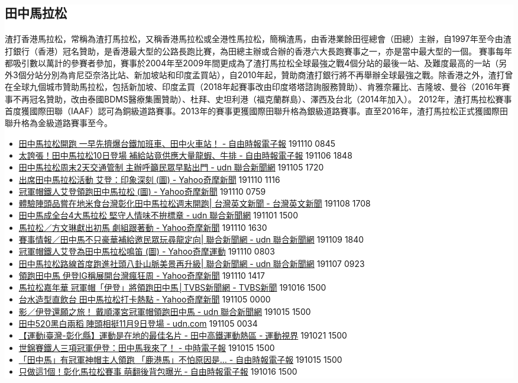 ## 田中馬拉松

渣打香港馬拉松，常稱為渣打馬拉松，又稱香港馬拉松或全港性馬拉松，簡稱渣馬，由香港業餘田徑總會（田總）主辦，自1997年至今由渣打銀行（香港）冠名贊助，是香港最大型的公路長跑比賽，為田總主辦或合辦的香港六大長跑賽事之一，亦是當中最大型的一個。
賽事每年都吸引數以萬計的參賽者參加，賽事於2004年至2009年間更成為了渣打馬拉松全球最強之戰4個分站的最後一站、及難度最高的一站（另外3個分站分別為肯尼亞奈洛比站、新加坡站和印度孟買站），自2010年起，贊助商渣打銀行將不再舉辦全球最強之戰。除香港之外，渣打曾在全球九個城市贊助馬拉松，包括新加坡、印度孟買（2018年起賽事改由印度塔塔諮詢服務贊助）、肯雅奈羅比、吉隆坡、曼谷（2016年賽事不再冠名贊助，改由泰國BDMS醫療集團贊助）、杜拜、史坦利港（福克蘭群島）、澤西及台北（2014年加入）。
2012年，渣打馬拉松賽事首度獲國際田聯（IAAF）認可為銅級道路賽事。2013年的賽事更獲國際田聯升格為銀級道路賽事。直至2016年，渣打馬拉松正式獲國際田聯升格為金級道路賽事至今。
- [田中馬拉松開跑 一早先擠爆台鐵加班車、田中火車站！ - 自由時報電子報](https://news.ltn.com.tw/news/life/breakingnews/2972955 "田中馬拉松開跑 一早先擠爆台鐵加班車、田中火車站！ - 自由時報電子報") 191110 0845
- [太誇張！田中馬拉松10日登場 補給站竟供應大量龍蝦、牛排 - 自由時報電子報](https://news.ltn.com.tw/news/life/breakingnews/2969593 "太誇張！田中馬拉松10日登場 補給站竟供應大量龍蝦、牛排 - 自由時報電子報") 191106 1848
- [田中馬拉松周末2天交通管制 主辦呼籲民眾早點出門 - udn 聯合新聞網](https://udn.com/news/story/7325/4146094 "田中馬拉松周末2天交通管制 主辦呼籲民眾早點出門 - udn 聯合新聞網") 191105 1720
- [出席田中馬拉松活動 艾登：印象深刻 (圖) - Yahoo奇摩新聞](https://tw.news.yahoo.com/%E5%87%BA%E5%B8%AD%E7%94%B0%E4%B8%AD%E9%A6%AC%E6%8B%89%E6%9D%BE%E6%B4%BB%E5%8B%95-%E8%89%BE%E7%99%BB-%E5%8D%B0%E8%B1%A1%E6%B7%B1%E5%88%BB-%E5%9C%96-031627989.html "出席田中馬拉松活動 艾登：印象深刻 (圖) - Yahoo奇摩新聞") 191110 1116
- [冠軍帽鐵人艾登領跑田中馬拉松 (圖) - Yahoo奇摩新聞](https://tw.news.yahoo.com/%E5%86%A0%E8%BB%8D%E5%B8%BD%E9%90%B5%E4%BA%BA%E8%89%BE%E7%99%BB%E9%A0%98%E8%B7%91%E7%94%B0%E4%B8%AD%E9%A6%AC%E6%8B%89%E6%9D%BE-%E5%9C%96-235925315.html "冠軍帽鐵人艾登領跑田中馬拉松 (圖) - Yahoo奇摩新聞") 191110 0759
- [體驗陣頭品嘗在地米食台灣彰化田中馬拉松週末開跑| 台灣英文新聞 - 台灣英文新聞](https://www.taiwannews.com.tw/ch/news/3813109 "體驗陣頭品嘗在地米食台灣彰化田中馬拉松週末開跑| 台灣英文新聞 - 台灣英文新聞") 191108 1708
- [田中馬成全台4大馬拉松 堅守人情味不拚標章 - udn 聯合新聞網](https://udn.com/news/story/7325/4139443 "田中馬成全台4大馬拉松 堅守人情味不拚標章 - udn 聯合新聞網") 191101 1500
- [馬拉松／方文琳獻出初馬 劇組跟著動 - Yahoo奇摩新聞](https://tw.news.yahoo.com/%E9%A6%AC%E6%8B%89%E6%9D%BE-%E6%96%B9%E6%96%87%E7%90%B3%E7%8D%BB%E5%87%BA%E5%88%9D%E9%A6%AC-%E5%8A%87%E7%B5%84%E8%B7%9F%E8%91%97%E5%8B%95-083041001.html "馬拉松／方文琳獻出初馬 劇組跟著動 - Yahoo奇摩新聞") 191110 1630
- [賽事情報／田中馬不只豪華補給邀民眾玩尋龍定向| 聯合新聞網 - udn 聯合新聞網](https://udn.com/news/story/7879/4154217 "賽事情報／田中馬不只豪華補給邀民眾玩尋龍定向| 聯合新聞網 - udn 聯合新聞網") 191109 1840
- [冠軍帽鐵人艾登為田中馬拉松鳴笛 (圖) - Yahoo奇摩運動](https://tw.sports.yahoo.com/news/%E5%86%A0%E8%BB%8D%E5%B8%BD%E9%90%B5%E4%BA%BA%E8%89%BE%E7%99%BB%E7%82%BA%E7%94%B0%E4%B8%AD%E9%A6%AC%E6%8B%89%E6%9D%BE%E9%B3%B4%E7%AC%9B-%E5%9C%96-000325655.html "冠軍帽鐵人艾登為田中馬拉松鳴笛 (圖) - Yahoo奇摩運動") 191110 0803
- [田中馬拉松路線首度跑進社頭八卦山脈美景再升級| 聯合新聞網 - udn 聯合新聞網](https://udn.com/news/story/7879/4149335 "田中馬拉松路線首度跑進社頭八卦山脈美景再升級| 聯合新聞網 - udn 聯合新聞網") 191107 0923
- [領跑田中馬 伊登IG稱展開台灣瘋狂周 - Yahoo奇摩新聞](https://tw.news.yahoo.com/%E9%A0%98%E8%B7%91%E7%94%B0%E4%B8%AD%E9%A6%AC-%E4%BC%8A%E7%99%BBig%E7%A8%B1%E5%B1%95%E9%96%8B%E5%8F%B0%E7%81%A3%E7%98%8B%E7%8B%82%E5%91%A8-061729330.html "領跑田中馬 伊登IG稱展開台灣瘋狂周 - Yahoo奇摩新聞") 191110 1417
- [馬拉松嘉年華 冠軍帽「伊登」將領跑田中馬│TVBS新聞網 - TVBS新聞](https://news.tvbs.com.tw/life/1218286 "馬拉松嘉年華 冠軍帽「伊登」將領跑田中馬│TVBS新聞網 - TVBS新聞") 191016 1500
- [台水造型直飲台 田中馬拉松打卡熱點 - Yahoo奇摩新聞](https://tw.news.yahoo.com/%E5%8F%B0%E6%B0%B4%E9%80%A0%E5%9E%8B%E7%9B%B4%E9%A3%B2%E5%8F%B0-%E7%94%B0%E4%B8%AD%E9%A6%AC%E6%8B%89%E6%9D%BE%E6%89%93%E5%8D%A1%E7%86%B1%E9%BB%9E-160000408.html "台水造型直飲台 田中馬拉松打卡熱點 - Yahoo奇摩新聞") 191105 0000
- [影／伊登還願之旅！ 戴順澤宮冠軍帽領跑田中馬 - udn 聯合新聞網](https://udn.com/news/story/7325/4104658 "影／伊登還願之旅！ 戴順澤宮冠軍帽領跑田中馬 - udn 聯合新聞網") 191015 1500
- [田中520黑白兩稻 陣頭相挺11月9日登場 - udn.com](https://udn.com/news/story/7325/4144772 "田中520黑白兩稻 陣頭相挺11月9日登場 - udn.com") 191105 0034
- [【運動i臺灣-彰化縣】運動是在地的最佳名片 - 田中高鐵運動熱區 - 運動視界](https://www.sportsv.net/articles/68400 "【運動i臺灣-彰化縣】運動是在地的最佳名片 - 田中高鐵運動熱區 - 運動視界") 191021 1500
- [世錦賽鐵人三項冠軍伊登：田中馬我來了！ - 中時電子報](https://www.chinatimes.com/realtimenews/20191015001409-260405 "世錦賽鐵人三項冠軍伊登：田中馬我來了！ - 中時電子報") 191015 1500
- [「田中馬」有冠軍神帽主人領跑 「鹿港馬」不怕原因是… - 自由時報電子報](https://news.ltn.com.tw/news/life/breakingnews/2946729 "「田中馬」有冠軍神帽主人領跑 「鹿港馬」不怕原因是… - 自由時報電子報") 191015 1500
- [只做這1個！彰化馬拉松賽事 萌翻後背包曝光 - 自由時報電子報](https://news.ltn.com.tw/news/life/breakingnews/2947802 "只做這1個！彰化馬拉松賽事 萌翻後背包曝光 - 自由時報電子報") 191016 1500
